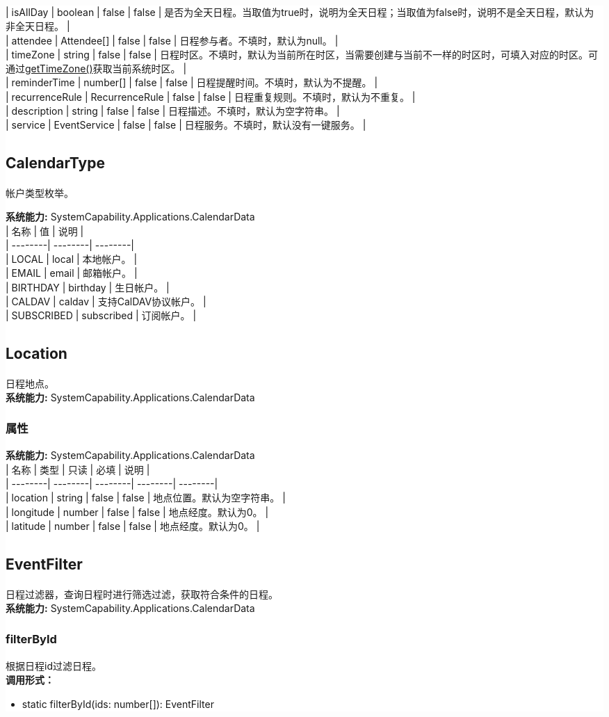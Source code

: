 | isAllDay | boolean | false | false | 是否为全天日程。当取值为true时，说明为全天日程；当取值为false时，说明不是全天日程，默认为非全天日程。 |  
| attendee | Attendee[] | false | false | 日程参与者。不填时，默认为null。 |  
| timeZone | string | false | false | 日程时区。不填时，默认为当前所在时区，当需要创建与当前不一样的时区时，可填入对应的时区。可通过[getTimeZone()](js-apis-system-date-time.md#systemdatetimegettimezone)获取当前系统时区。 |  
| reminderTime | number[] | false | false | 日程提醒时间。不填时，默认为不提醒。 |  
| recurrenceRule | RecurrenceRule | false | false | 日程重复规则。不填时，默认为不重复。 |  
| description | string | false | false | 日程描述。不填时，默认为空字符串。 |  
| service | EventService | false | false | 日程服务。不填时，默认没有一键服务。 |  
    
## CalendarType    
帐户类型枚举。    
    
 **系统能力:**  SystemCapability.Applications.CalendarData    
| 名称 | 值 | 说明 |  
| --------| --------| --------|  
| LOCAL | local | 本地帐户。 |  
| EMAIL | email | 邮箱帐户。 |  
| BIRTHDAY | birthday | 生日帐户。 |  
| CALDAV | caldav | 支持CalDAV协议帐户。 |  
| SUBSCRIBED | subscribed | 订阅帐户。 |  
    
## Location    
日程地点。  
 **系统能力:**  SystemCapability.Applications.CalendarData    
### 属性    
 **系统能力:**  SystemCapability.Applications.CalendarData    
| 名称 | 类型 | 只读 | 必填 | 说明 |  
| --------| --------| --------| --------| --------|  
| location | string | false | false | 地点位置。默认为空字符串。 |  
| longitude | number | false | false | 地点经度。默认为0。 |  
| latitude | number | false | false | 地点经度。默认为0。 |  
    
## EventFilter    
日程过滤器，查询日程时进行筛选过滤，获取符合条件的日程。  
 **系统能力:**  SystemCapability.Applications.CalendarData    
### filterById    
根据日程id过滤日程。  
 **调用形式：**     
- static filterById(ids: number[]): EventFilter  
  